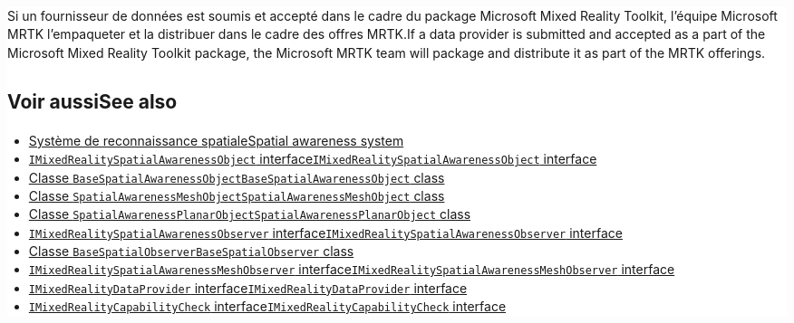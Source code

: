 <span data-ttu-id="99b51-199">Si un fournisseur de données est soumis et accepté dans le cadre du package Microsoft Mixed Reality Toolkit, l’équipe Microsoft MRTK l’empaqueter et la distribuer dans le cadre des offres MRTK.</span><span class="sxs-lookup"><span data-stu-id="99b51-199">If a data provider is submitted and accepted as a part of the Microsoft Mixed Reality Toolkit package, the Microsoft MRTK team will package and distribute it as part of the MRTK offerings.</span></span>

## <a name="see-also"></a><span data-ttu-id="99b51-200">Voir aussi</span><span class="sxs-lookup"><span data-stu-id="99b51-200">See also</span></span>

- [<span data-ttu-id="99b51-201">Système de reconnaissance spatiale</span><span class="sxs-lookup"><span data-stu-id="99b51-201">Spatial awareness system</span></span>](spatial-awareness-getting-started.md)
- [<span data-ttu-id="99b51-202">`IMixedRealitySpatialAwarenessObject` interface</span><span class="sxs-lookup"><span data-stu-id="99b51-202">`IMixedRealitySpatialAwarenessObject` interface</span></span>](xref:Microsoft.MixedReality.Toolkit.SpatialAwareness.IMixedRealitySpatialAwarenessObject)
- [<span data-ttu-id="99b51-203">Classe `BaseSpatialAwarenessObject`</span><span class="sxs-lookup"><span data-stu-id="99b51-203">`BaseSpatialAwarenessObject` class</span></span>](xref:Microsoft.MixedReality.Toolkit.SpatialAwareness.BaseSpatialAwarenessObject)
- [<span data-ttu-id="99b51-204">Classe `SpatialAwarenessMeshObject`</span><span class="sxs-lookup"><span data-stu-id="99b51-204">`SpatialAwarenessMeshObject` class</span></span>](xref:Microsoft.MixedReality.Toolkit.SpatialAwareness.SpatialAwarenessMeshObject)
- [<span data-ttu-id="99b51-205">Classe `SpatialAwarenessPlanarObject`</span><span class="sxs-lookup"><span data-stu-id="99b51-205">`SpatialAwarenessPlanarObject` class</span></span>](xref:Microsoft.MixedReality.Toolkit.SpatialAwareness.SpatialAwarenessPlanarObject)
- [<span data-ttu-id="99b51-206">`IMixedRealitySpatialAwarenessObserver` interface</span><span class="sxs-lookup"><span data-stu-id="99b51-206">`IMixedRealitySpatialAwarenessObserver` interface</span></span>](xref:Microsoft.MixedReality.Toolkit.SpatialAwareness.IMixedRealitySpatialAwarenessObserver)
- [<span data-ttu-id="99b51-207">Classe `BaseSpatialObserver`</span><span class="sxs-lookup"><span data-stu-id="99b51-207">`BaseSpatialObserver` class</span></span>](xref:Microsoft.MixedReality.Toolkit.SpatialAwareness.BaseSpatialObserver)
- [<span data-ttu-id="99b51-208">`IMixedRealitySpatialAwarenessMeshObserver` interface</span><span class="sxs-lookup"><span data-stu-id="99b51-208">`IMixedRealitySpatialAwarenessMeshObserver` interface</span></span>](xref:Microsoft.MixedReality.Toolkit.SpatialAwareness.IMixedRealitySpatialAwarenessMeshObserver)
- [<span data-ttu-id="99b51-209">`IMixedRealityDataProvider` interface</span><span class="sxs-lookup"><span data-stu-id="99b51-209">`IMixedRealityDataProvider` interface</span></span>](xref:Microsoft.MixedReality.Toolkit.IMixedRealityDataProvider)
- [<span data-ttu-id="99b51-210">`IMixedRealityCapabilityCheck` interface</span><span class="sxs-lookup"><span data-stu-id="99b51-210">`IMixedRealityCapabilityCheck` interface</span></span>](xref:Microsoft.MixedReality.Toolkit.IMixedRealityCapabilityCheck)
